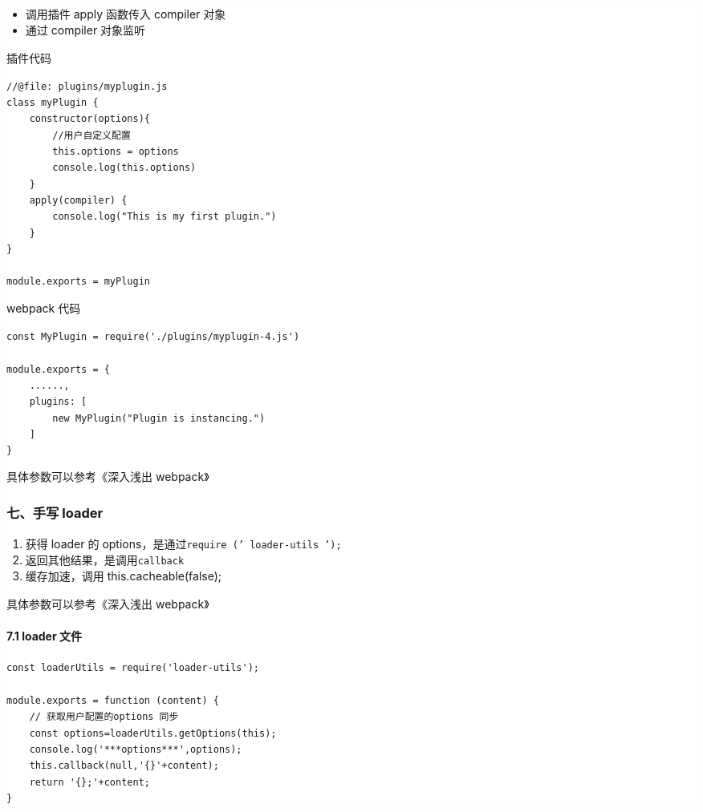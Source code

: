 - 调用插件 apply 函数传入 compiler 对象
- 通过 compiler 对象监听

插件代码

```
//@file: plugins/myplugin.js
class myPlugin {
    constructor(options){
        //用户自定义配置
        this.options = options
        console.log(this.options)
    }
    apply(compiler) {
        console.log("This is my first plugin.")
    }
}

module.exports = myPlugin
```

webpack 代码

```
const MyPlugin = require('./plugins/myplugin-4.js')

module.exports = {
    ......,
    plugins: [
        new MyPlugin("Plugin is instancing.")
    ]
}
```

具体参数可以参考《深入浅出 webpack》

### 七、手写 loader

1. 获得 loader 的 options，是通过`require (’ loader-utils ’);`
2. 返回其他结果，是调用`callback`
3. 缓存加速，调用 this.cacheable(false);

具体参数可以参考《深入浅出 webpack》

#### 7.1 loader 文件

```
const loaderUtils = require('loader-utils');

module.exports = function (content) {
    // 获取用户配置的options 同步
    const options=loaderUtils.getOptions(this);
    console.log('***options***',options);
    this.callback(null,'{}'+content);
    return '{};'+content;
}
```
